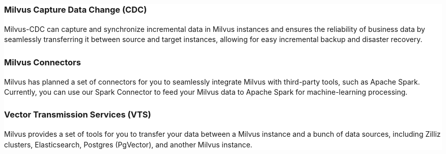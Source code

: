 ### Milvus Capture Data Change (CDC)
Milvus-CDC can capture and synchronize incremental data in Milvus instances and ensures the reliability of business data by seamlessly transferring it between source and target instances, allowing for easy incremental backup and disaster recovery.

### Milvus Connectors
Milvus has planned a set of connectors for you to seamlessly integrate Milvus with third-party tools, such as Apache Spark. Currently, you can use our Spark Connector to feed your Milvus data to Apache Spark for machine-learning processing.

### Vector Transmission Services (VTS)
Milvus provides a set of tools for you to transfer your data between a Milvus instance and a bunch of data sources, including Zilliz clusters, Elasticsearch, Postgres (PgVector), and another Milvus instance. 